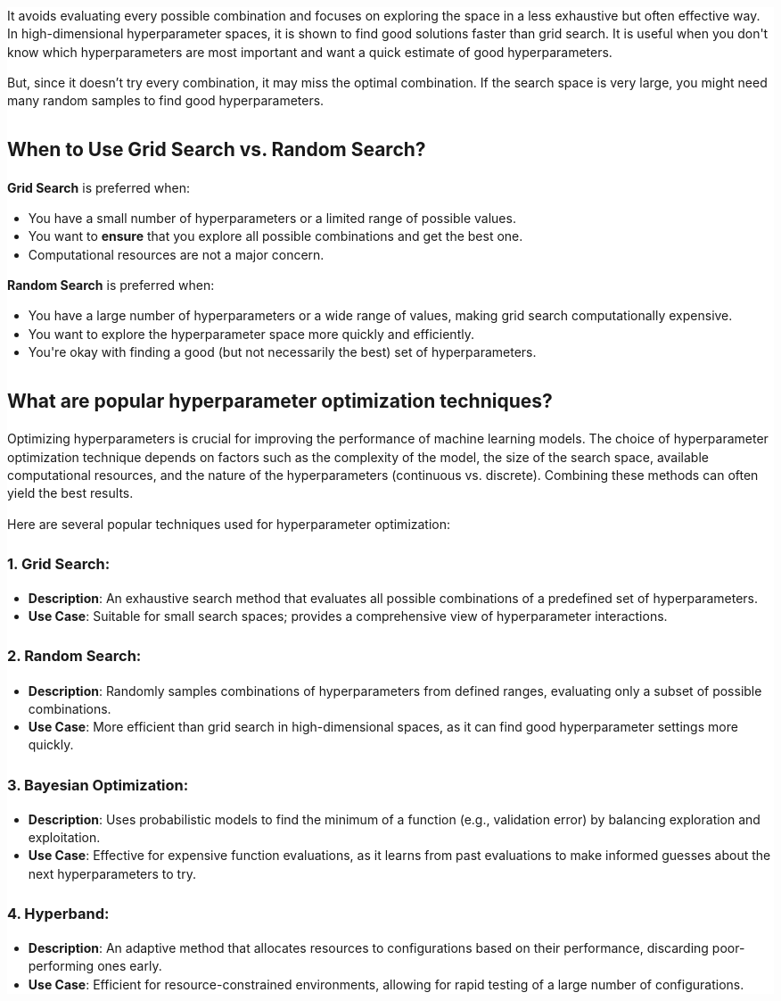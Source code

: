 
It avoids evaluating every possible combination and focuses on exploring the space in a less exhaustive but often effective way. In high-dimensional hyperparameter spaces, it is shown to find good solutions faster than grid search. It is useful when you don't know which hyperparameters are most important and want a quick estimate of good hyperparameters.

But, since it doesn’t try every combination, it may miss the optimal combination. If the search space is very large, you might need many random samples to find good hyperparameters.

## When to Use Grid Search vs. Random Search?
**Grid Search** is preferred when:
- You have a small number of hyperparameters or a limited range of possible values.
- You want to **ensure** that you explore all possible combinations and get the best one.
- Computational resources are not a major concern.

**Random Search** is preferred when:
- You have a large number of hyperparameters or a wide range of values, making grid search computationally expensive.
- You want to explore the hyperparameter space more quickly and efficiently.
- You're okay with finding a good (but not necessarily the best) set of hyperparameters.

## What are popular hyperparameter optimization techniques?
Optimizing hyperparameters is crucial for improving the performance of machine learning models. The choice of hyperparameter optimization technique depends on factors such as the complexity of the model, the size of the search space, available computational resources, and the nature of the hyperparameters (continuous vs. discrete). Combining these methods can often yield the best results.

Here are several popular techniques used for hyperparameter optimization:

### 1. **Grid Search**:
   - **Description**: An exhaustive search method that evaluates all possible combinations of a predefined set of hyperparameters.
   - **Use Case**: Suitable for small search spaces; provides a comprehensive view of hyperparameter interactions.

### 2. **Random Search**:
   - **Description**: Randomly samples combinations of hyperparameters from defined ranges, evaluating only a subset of possible combinations.
   - **Use Case**: More efficient than grid search in high-dimensional spaces, as it can find good hyperparameter settings more quickly.

### 3. **Bayesian Optimization**:
   - **Description**: Uses probabilistic models to find the minimum of a function (e.g., validation error) by balancing exploration and exploitation.
   - **Use Case**: Effective for expensive function evaluations, as it learns from past evaluations to make informed guesses about the next hyperparameters to try.

### 4. **Hyperband**:
   - **Description**: An adaptive method that allocates resources to configurations based on their performance, discarding poor-performing ones early.
   - **Use Case**: Efficient for resource-constrained environments, allowing for rapid testing of a large number of configurations.
